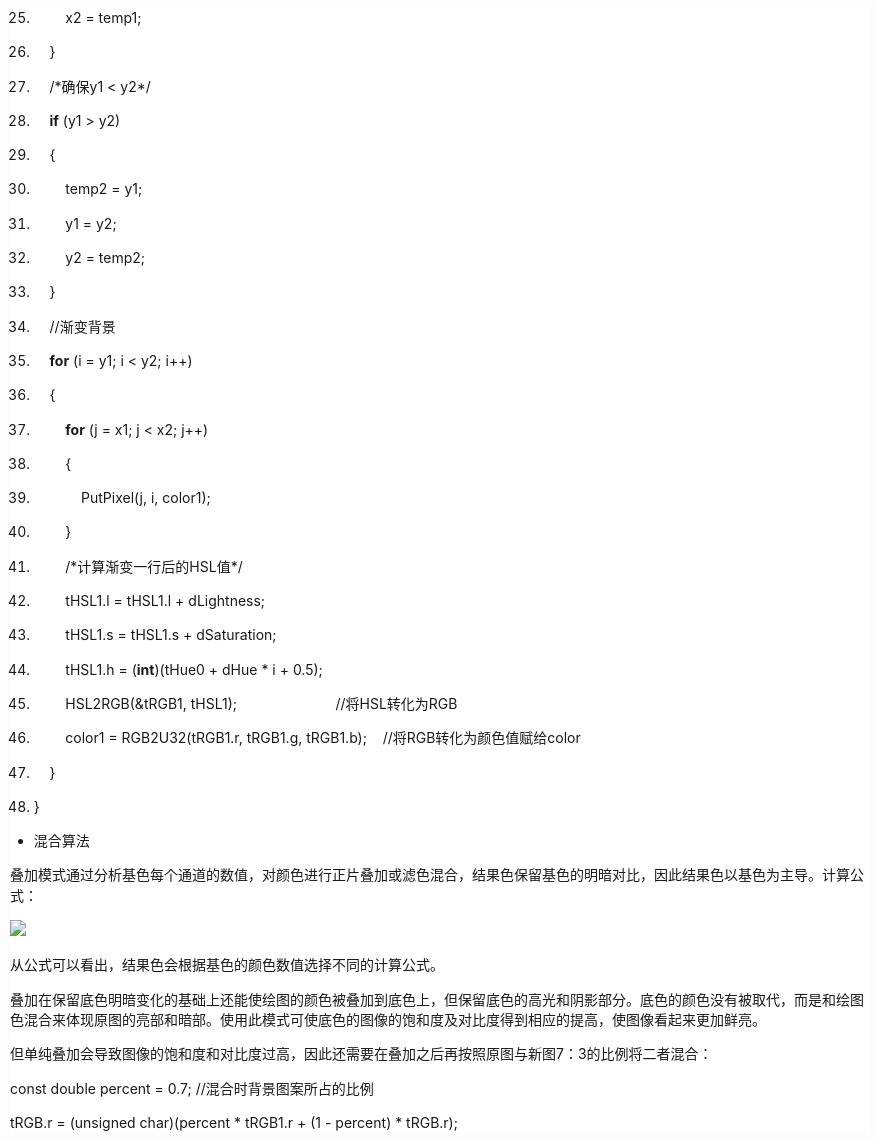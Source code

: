 25.         x2 = temp1;  

26.     }  

27.     /\*确保y1 \< y2\*/  

28.     **if** (y1 \> y2)  

29.     {  

30.         temp2 = y1;  

31.         y1 = y2;  

32.         y2 = temp2;  

33.     }  

34.     //渐变背景  

35.     **for** (i = y1; i \< y2; i++)  

36.     {  

37.         **for** (j = x1; j \< x2; j++)  

38.         {  

39.             PutPixel(j, i, color1);  

40.         }  

41.         /\*计算渐变一行后的HSL值\*/  

42.         tHSL1.l = tHSL1.l + dLightness;  

43.         tHSL1.s = tHSL1.s + dSaturation;  

44.         tHSL1.h = (**int**)(tHue0 + dHue \* i + 0.5);  

45.         HSL2RGB(&tRGB1, tHSL1);                         //将HSL转化为RGB  

46.         color1 = RGB2U32(tRGB1.r, tRGB1.g, tRGB1.b);    //将RGB转化为颜色值赋给color  

47.     }  

48. }  

-   混合算法

叠加模式通过分析基色每个通道的数值，对颜色进行正片叠加或滤色混合，结果色保留基色的明暗对比，因此结果色以基色为主导。计算公式：

![](media/0d94ff09007adf3e0b8f6a00d4a7aaf0.png)

从公式可以看出，结果色会根据基色的颜色数值选择不同的计算公式。

叠加在保留底色明暗变化的基础上还能使绘图的颜色被叠加到底色上，但保留底色的高光和阴影部分。底色的颜色没有被取代，而是和绘图色混合来体现原图的亮部和暗部。使用此模式可使底色的图像的饱和度及对比度得到相应的提高，使图像看起来更加鲜亮。

但单纯叠加会导致图像的饱和度和对比度过高，因此还需要在叠加之后再按照原图与新图7：3的比例将二者混合：

const double percent = 0.7; //混合时背景图案所占的比例

tRGB.r = (unsigned char)(percent \* tRGB1.r + (1 - percent) \* tRGB.r);
